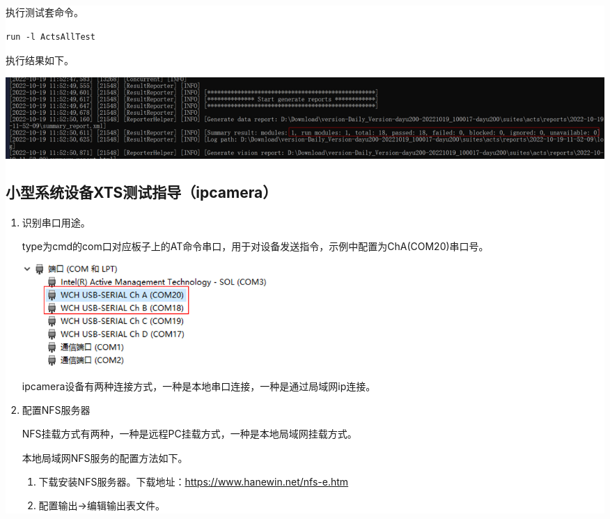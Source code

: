    执行测试套命令。

   ```text
   run -l ActsAllTest
   ```

   执行结果如下。

   ![result-1](figures/result-1.PNG)

## 小型系统设备XTS测试指导（ipcamera）

1. 识别串口用途。

   type为cmd的com口对应板子上的AT命令串口，用于对设备发送指令，示例中配置为ChA(COM20)串口号。

   <img src="figures/L0-1.PNG" alt="L0-1" style="zoom:67%;" />

   ipcamera设备有两种连接方式，一种是本地串口连接，一种是通过局域网ip连接。

2. 配置NFS服务器

   NFS挂载方式有两种，一种是远程PC挂载方式，一种是本地局域网挂载方式。

   本地局域网NFS服务的配置方法如下。

   1. 下载安装NFS服务器。下载地址：https://www.hanewin.net/nfs-e.htm

   2. 配置输出->编辑输出表文件。
